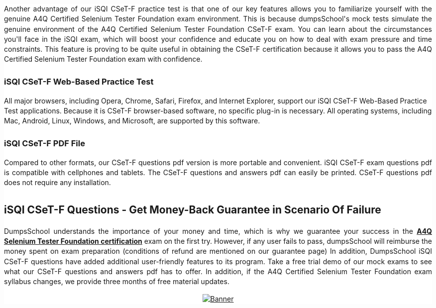 <p style="text-align: justify;">Another advantage of our iSQI CSeT-F practice test is that one of our key features allows you to familiarize yourself with the genuine A4Q Certified Selenium Tester Foundation exam environment. This is because dumpsSchool's mock tests simulate the genuine environment of the A4Q Certified Selenium Tester Foundation CSeT-F exam. You can learn about the circumstances you'll face in the iSQI exam, which will boost your confidence and educate you on how to deal with exam pressure and time constraints. This feature is proving to be quite useful in obtaining the CSeT-F certification because it allows you to pass the A4Q Certified Selenium Tester Foundation exam with confidence.</p>

<h3><strong>iSQI CSeT-F Web-Based Practice Test</strong></h3>

<p>All major browsers, including Opera, Chrome, Safari, Firefox, and Internet Explorer, support our iSQI CSeT-F Web-Based Practice Test applications. Because it is CSeT-F browser-based software, no specific plug-in is necessary. All operating systems, including Mac, Android, Linux, Windows, and Microsoft, are supported by this software. </p>

<h3><strong>iSQI CSeT-F PDF File</strong></h3>

<p style="text-align: justify;">Compared to other formats, our CSeT-F questions pdf version is more portable and convenient. iSQI CSeT-F exam questions pdf is compatible with cellphones and tablets. The CSeT-F questions and answers pdf can easily be printed. CSeT-F questions pdf does not require any installation.</p>

<h2><strong>iSQI CSeT-F Questions - Get Money-Back Guarantee in Scenario Of Failure</strong></h2>

<p style="text-align: justify;">DumpsSchool understands the importance of your money and time, which is why we guarantee your success in the <strong><a href="https://www.dumpsschool.com/a4q-selenium-tester-foundation-questions.html">A4Q Selenium Tester Foundation certification</a></strong> exam on the first try. However, if any user fails to pass, dumpsSchool will reimburse the money spent on exam preparation (conditions of refund are mentioned on our guarantee page) In addition, DumpsSchool iSQI CSeT-F questions have added additional user-friendly features to its program. Take a free trial demo of our mock exams to see what our CSeT-F questions and answers pdf has to offer. In addition, if the A4Q Certified Selenium Tester Foundation exam syllabus changes, we provide three months of free material updates.</p>

<p style="text-align: center;"><a href="https://www.dumpsschool.com/cset-f-exam-dumps.html" rel="nofollow"><img width="100%" src="https://i.imgur.com/Kr897kY.jpg" alt="Banner"/></a></p>
